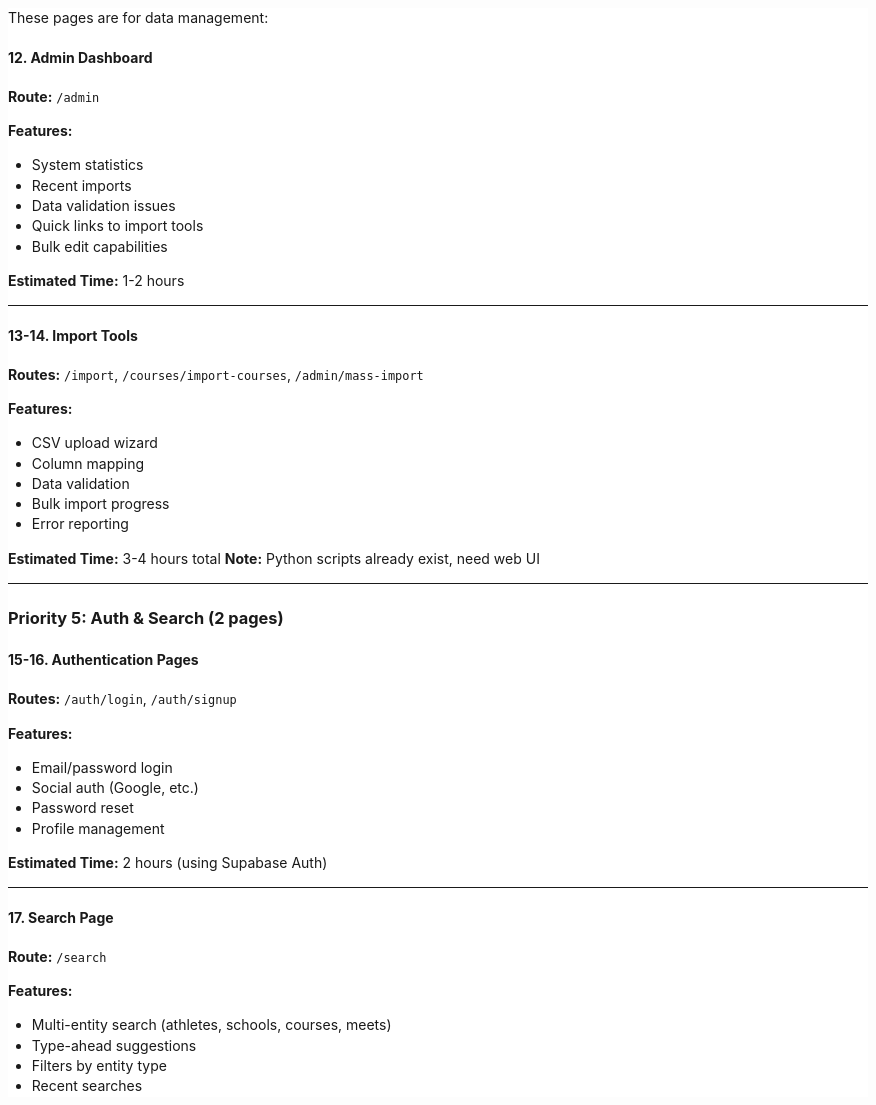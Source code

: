 These pages are for data management:

#### 12. Admin Dashboard
**Route:** `/admin`

**Features:**
- System statistics
- Recent imports
- Data validation issues
- Quick links to import tools
- Bulk edit capabilities

**Estimated Time:** 1-2 hours

---

#### 13-14. Import Tools
**Routes:** `/import`, `/courses/import-courses`, `/admin/mass-import`

**Features:**
- CSV upload wizard
- Column mapping
- Data validation
- Bulk import progress
- Error reporting

**Estimated Time:** 3-4 hours total
**Note:** Python scripts already exist, need web UI

---

### Priority 5: Auth & Search (2 pages)

#### 15-16. Authentication Pages
**Routes:** `/auth/login`, `/auth/signup`

**Features:**
- Email/password login
- Social auth (Google, etc.)
- Password reset
- Profile management

**Estimated Time:** 2 hours (using Supabase Auth)

---

#### 17. Search Page
**Route:** `/search`

**Features:**
- Multi-entity search (athletes, schools, courses, meets)
- Type-ahead suggestions
- Filters by entity type
- Recent searches
